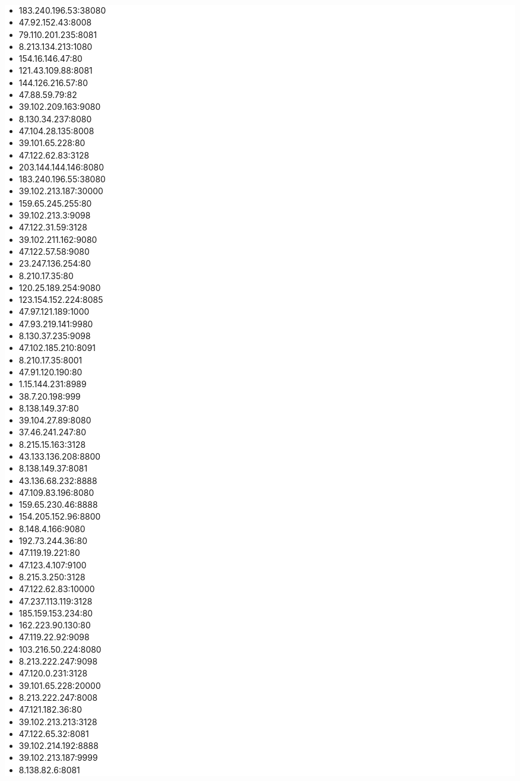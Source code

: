  - 183.240.196.53:38080
 - 47.92.152.43:8008
 - 79.110.201.235:8081
 - 8.213.134.213:1080
 - 154.16.146.47:80
 - 121.43.109.88:8081
 - 144.126.216.57:80
 - 47.88.59.79:82
 - 39.102.209.163:9080
 - 8.130.34.237:8080
 - 47.104.28.135:8008
 - 39.101.65.228:80
 - 47.122.62.83:3128
 - 203.144.144.146:8080
 - 183.240.196.55:38080
 - 39.102.213.187:30000
 - 159.65.245.255:80
 - 39.102.213.3:9098
 - 47.122.31.59:3128
 - 39.102.211.162:9080
 - 47.122.57.58:9080
 - 23.247.136.254:80
 - 8.210.17.35:80
 - 120.25.189.254:9080
 - 123.154.152.224:8085
 - 47.97.121.189:1000
 - 47.93.219.141:9980
 - 8.130.37.235:9098
 - 47.102.185.210:8091
 - 8.210.17.35:8001
 - 47.91.120.190:80
 - 1.15.144.231:8989
 - 38.7.20.198:999
 - 8.138.149.37:80
 - 39.104.27.89:8080
 - 37.46.241.247:80
 - 8.215.15.163:3128
 - 43.133.136.208:8800
 - 8.138.149.37:8081
 - 43.136.68.232:8888
 - 47.109.83.196:8080
 - 159.65.230.46:8888
 - 154.205.152.96:8800
 - 8.148.4.166:9080
 - 192.73.244.36:80
 - 47.119.19.221:80
 - 47.123.4.107:9100
 - 8.215.3.250:3128
 - 47.122.62.83:10000
 - 47.237.113.119:3128
 - 185.159.153.234:80
 - 162.223.90.130:80
 - 47.119.22.92:9098
 - 103.216.50.224:8080
 - 8.213.222.247:9098
 - 47.120.0.231:3128
 - 39.101.65.228:20000
 - 8.213.222.247:8008
 - 47.121.182.36:80
 - 39.102.213.213:3128
 - 47.122.65.32:8081
 - 39.102.214.192:8888
 - 39.102.213.187:9999
 - 8.138.82.6:8081